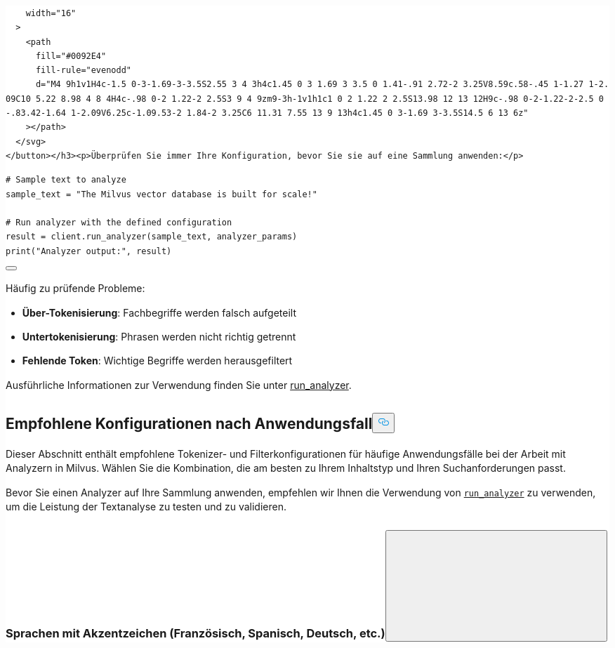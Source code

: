         width="16"
      >
        <path
          fill="#0092E4"
          fill-rule="evenodd"
          d="M4 9h1v1H4c-1.5 0-3-1.69-3-3.5S2.55 3 4 3h4c1.45 0 3 1.69 3 3.5 0 1.41-.91 2.72-2 3.25V8.59c.58-.45 1-1.27 1-2.09C10 5.22 8.98 4 8 4H4c-.98 0-2 1.22-2 2.5S3 9 4 9zm9-3h-1v1h1c1 0 2 1.22 2 2.5S13.98 12 13 12H9c-.98 0-2-1.22-2-2.5 0-.83.42-1.64 1-2.09V6.25c-1.09.53-2 1.84-2 3.25C6 11.31 7.55 13 9 13h4c1.45 0 3-1.69 3-3.5S14.5 6 13 6z"
        ></path>
      </svg>
    </button></h3><p>Überprüfen Sie immer Ihre Konfiguration, bevor Sie sie auf eine Sammlung anwenden:</p>
<pre><code translate="no" class="language-python"><span class="hljs-comment"># Sample text to analyze</span>
sample_text = <span class="hljs-string">&quot;The Milvus vector database is built for scale!&quot;</span>

<span class="hljs-comment"># Run analyzer with the defined configuration</span>
result = client.run_analyzer(sample_text, analyzer_params)
<span class="hljs-built_in">print</span>(<span class="hljs-string">&quot;Analyzer output:&quot;</span>, result)
<button class="copy-code-btn"></button></code></pre>
<p>Häufig zu prüfende Probleme:</p>
<ul>
<li><p><strong>Über-Tokenisierung</strong>: Fachbegriffe werden falsch aufgeteilt</p></li>
<li><p><strong>Untertokenisierung</strong>: Phrasen werden nicht richtig getrennt</p></li>
<li><p><strong>Fehlende Token</strong>: Wichtige Begriffe werden herausgefiltert</p></li>
</ul>
<p>Ausführliche Informationen zur Verwendung finden Sie unter <a href="https://milvus.io/api-reference/pymilvus/v2.6.x/MilvusClient/CollectionSchema/run_analyzer.md">run_analyzer</a>.</p>
<h2 id="Recommended-configurations-by-use-case" class="common-anchor-header">Empfohlene Konfigurationen nach Anwendungsfall<button data-href="#Recommended-configurations-by-use-case" class="anchor-icon" translate="no">
      <svg translate="no"
        aria-hidden="true"
        focusable="false"
        height="20"
        version="1.1"
        viewBox="0 0 16 16"
        width="16"
      >
        <path
          fill="#0092E4"
          fill-rule="evenodd"
          d="M4 9h1v1H4c-1.5 0-3-1.69-3-3.5S2.55 3 4 3h4c1.45 0 3 1.69 3 3.5 0 1.41-.91 2.72-2 3.25V8.59c.58-.45 1-1.27 1-2.09C10 5.22 8.98 4 8 4H4c-.98 0-2 1.22-2 2.5S3 9 4 9zm9-3h-1v1h1c1 0 2 1.22 2 2.5S13.98 12 13 12H9c-.98 0-2-1.22-2-2.5 0-.83.42-1.64 1-2.09V6.25c-1.09.53-2 1.84-2 3.25C6 11.31 7.55 13 9 13h4c1.45 0 3-1.69 3-3.5S14.5 6 13 6z"
        ></path>
      </svg>
    </button></h2><p>Dieser Abschnitt enthält empfohlene Tokenizer- und Filterkonfigurationen für häufige Anwendungsfälle bei der Arbeit mit Analyzern in Milvus. Wählen Sie die Kombination, die am besten zu Ihrem Inhaltstyp und Ihren Suchanforderungen passt.</p>
<div class="alert note">
<p>Bevor Sie einen Analyzer auf Ihre Sammlung anwenden, empfehlen wir Ihnen die Verwendung von <a href="https://milvus.io/api-reference/pymilvus/v2.6.x/MilvusClient/CollectionSchema/run_analyzer.md"><code translate="no">run_analyzer</code></a> zu verwenden, um die Leistung der Textanalyse zu testen und zu validieren.</p>
</div>
<h3 id="Languages-with-accent-marks-French-Spanish-German-etc" class="common-anchor-header">Sprachen mit Akzentzeichen (Französisch, Spanisch, Deutsch, etc.)<button data-href="#Languages-with-accent-marks-French-Spanish-German-etc" class="anchor-icon" translate="no">
      <svg translate="no"